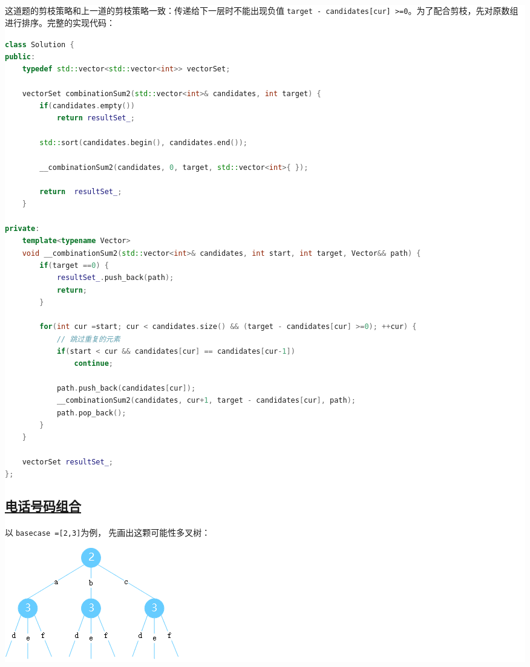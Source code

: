 这道题的剪枝策略和上一道的剪枝策略一致：传递给下一层时不能出现负值 `target - candidates[cur] >=0`。为了配合剪枝，先对原数组进行排序。完整的实现代码：

```cpp
class Solution {
public:
    typedef std::vector<std::vector<int>> vectorSet;

    vectorSet combinationSum2(std::vector<int>& candidates, int target) {
        if(candidates.empty()) 
            return resultSet_;

        std::sort(candidates.begin(), candidates.end());

        __combinationSum2(candidates, 0, target, std::vector<int>{ });

        return  resultSet_;
    }

private:
    template<typename Vector>
    void __combinationSum2(std::vector<int>& candidates, int start, int target, Vector&& path) {  
        if(target ==0) {  
            resultSet_.push_back(path);
            return;
        }

        for(int cur =start; cur < candidates.size() && (target - candidates[cur] >=0); ++cur) {  
            // 跳过重复的元素
            if(start < cur && candidates[cur] == candidates[cur-1]) 
                continue; 
           
            path.push_back(candidates[cur]);
            __combinationSum2(candidates, cur+1, target - candidates[cur], path);
            path.pop_back();
        }
    }
    
    vectorSet resultSet_;
};
```

## [电话号码组合](https://leetcode-cn.com/problems/letter-combinations-of-a-phone-number/)

以 `basecase =[2,3]`为例， 先画出这颗可能性多叉树：

  ![组合](/Image/B7.回溯-photo/回溯_电话号码组合.png)
